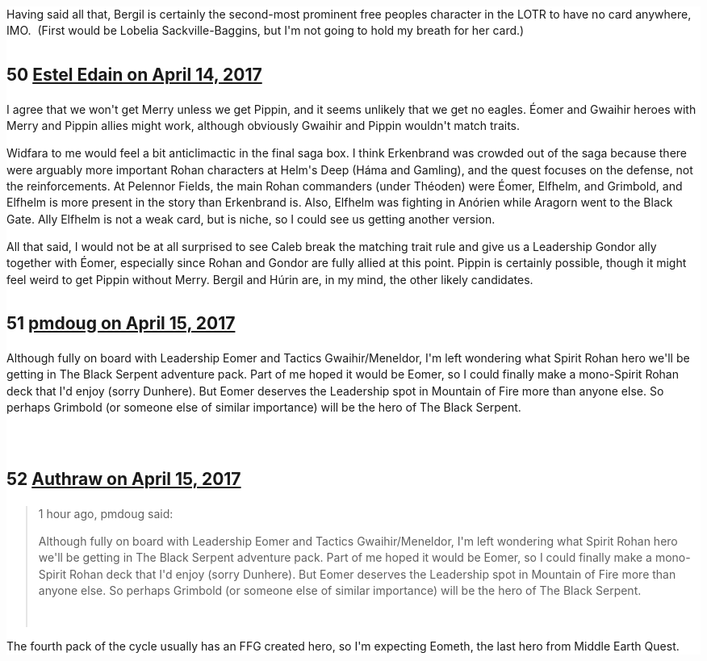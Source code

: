 Having said all that, Bergil is certainly the second-most prominent free peoples character in the LOTR to have no card anywhere, IMO.  (First would be Lobelia Sackville-Baggins, but I'm not going to hold my breath for her card.)

## 50 [Estel Edain on April 14, 2017](https://community.fantasyflightgames.com/topic/246928-mountain-of-fire/?do=findComment&comment=2732679)

I agree that we won't get Merry unless we get Pippin, and it seems unlikely that we get no eagles. Éomer and Gwaihir heroes with Merry and Pippin allies might work, although obviously Gwaihir and Pippin wouldn't match traits.

Widfara to me would feel a bit anticlimactic in the final saga box. I think Erkenbrand was crowded out of the saga because there were arguably more important Rohan characters at Helm's Deep (Háma and Gamling), and the quest focuses on the defense, not the reinforcements. At Pelennor Fields, the main Rohan commanders (under Théoden) were Éomer, Elfhelm, and Grimbold, and Elfhelm is more present in the story than Erkenbrand is. Also, Elfhelm was fighting in Anórien while Aragorn went to the Black Gate. Ally Elfhelm is not a weak card, but is niche, so I could see us getting another version.

All that said, I would not be at all surprised to see Caleb break the matching trait rule and give us a Leadership Gondor ally together with Éomer, especially since Rohan and Gondor are fully allied at this point. Pippin is certainly possible, though it might feel weird to get Pippin without Merry. Bergil and Húrin are, in my mind, the other likely candidates.

## 51 [pmdoug on April 15, 2017](https://community.fantasyflightgames.com/topic/246928-mountain-of-fire/?do=findComment&comment=2733606)

Although fully on board with Leadership Eomer and Tactics Gwaihir/Meneldor, I'm left wondering what Spirit Rohan hero we'll be getting in The Black Serpent adventure pack. Part of me hoped it would be Eomer, so I could finally make a mono-Spirit Rohan deck that I'd enjoy (sorry Dunhere). But Eomer deserves the Leadership spot in Mountain of Fire more than anyone else. So perhaps Grimbold (or someone else of similar importance) will be the hero of The Black Serpent. 

 

## 52 [Authraw on April 15, 2017](https://community.fantasyflightgames.com/topic/246928-mountain-of-fire/?do=findComment&comment=2733646)

> 1 hour ago, pmdoug said:
> 
> Although fully on board with Leadership Eomer and Tactics Gwaihir/Meneldor, I'm left wondering what Spirit Rohan hero we'll be getting in The Black Serpent adventure pack. Part of me hoped it would be Eomer, so I could finally make a mono-Spirit Rohan deck that I'd enjoy (sorry Dunhere). But Eomer deserves the Leadership spot in Mountain of Fire more than anyone else. So perhaps Grimbold (or someone else of similar importance) will be the hero of The Black Serpent. 
> 
>  

The fourth pack of the cycle usually has an FFG created hero, so I'm expecting Eometh, the last hero from Middle Earth Quest. 
